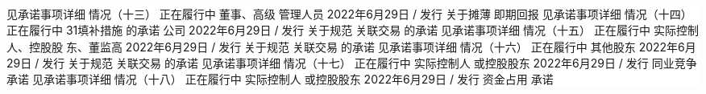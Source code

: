 见承诺事项详细
情况（十三）
正在履行中
董事、高级
管理人员
2022年6月29日
/
发行
关于摊薄
即期回报
见承诺事项详细
情况（十四）
正在履行中
31填补措施
的承诺
公司
2022年6月29日
/
发行
关于规范
关联交易
的承诺
见承诺事项详细
情况（十五）
正在履行中
实际控制
人、控股股
东、董监高
2022年6月29日
/
发行
关于规范
关联交易
的承诺
见承诺事项详细
情况（十六）
正在履行中
其他股东
2022年6月29日
/
发行
关于规范
关联交易
的承诺
见承诺事项详细
情况（十七）
正在履行中
实际控制人
或控股股东
2022年6月29日
/
发行
同业竞争
承诺
见承诺事项详细
情况（十八）
正在履行中
实际控制人
或控股股东
2022年6月29日
/
发行
资金占用
承诺